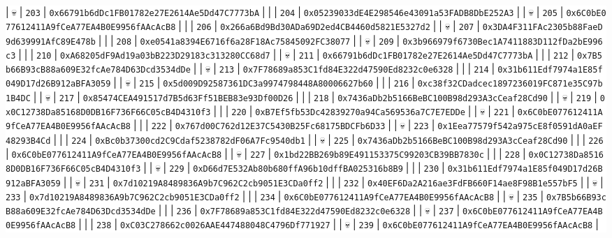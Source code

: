 | 💀 | `203` | `0x66791b6dDc1FB01782e27E2614Ae5Dd47C7773bA` |
|  | `204` | `0x05239033dE4E298546e43091a53FADB8DbE252A3` |
| 💀 | `205` | `0x6C0bE077612411A9fCeA77EA4B0E9956fAAcAcB8` |
|  | `206` | `0x266a6Bd9Bd30ADa69D2ed4CB4460d5821E5327d2` |
| 💀 | `207` | `0x3DA4F311FAc2305b88FaeD9d639991AfC89E478b` |
|  | `208` | `0xe0541a8394E6716f6a28F18Ac75845092FC38077` |
| 💀 | `209` | `0x3b966979f6730Bec1A7411883D112fDa2bE996c3` |
|  | `210` | `0xA68205dF9Ad19a03bB223D29183c313280CC68d7` |
| 💀 | `211` | `0x66791b6dDc1FB01782e27E2614Ae5Dd47C7773bA` |
|  | `212` | `0x7B5b66B93cB88a609E32fcAe784D63Dcd3534dDe` |
| 💀 | `213` | `0x7F78689a853C1fd84E322d47590Ed8232c0e6328` |
|  | `214` | `0x31b611Edf7974a1E85f049D17d26B912aBFA3059` |
| 💀 | `215` | `0x5d009D92587361DC3a9974798448A80006627b60` |
|  | `216` | `0xc38f32CDadcec1897236019FC871e35C97b1B4DC` |
| 💀 | `217` | `0x85474CEA491517d7B5d63Ff51BEB83e93Df00D26` |
|  | `218` | `0x7436aDb2b5166BeBC100B98d293A3cCeaf28Cd90` |
| 💀 | `219` | `0x0C12738Da85168D0DB16F736F66C05cB4D4310f3` |
|  | `220` | `0xB7Ef5fb53Dc42839270a94Ca569536a7C7E7EDDe` |
| 💀 | `221` | `0x6C0bE077612411A9fCeA77EA4B0E9956fAAcAcB8` |
|  | `222` | `0x767d00C762d12E37C5430B25Fc68175BDCFb6D33` |
| 💀 | `223` | `0x1Eea77579f542a975cE8f0591dA0aEF48293B4Cd` |
|  | `224` | `0xBc0b37300cd2C9Cdaf5238782dF06A7Fc9540db1` |
| 💀 | `225` | `0x7436aDb2b5166BeBC100B98d293A3cCeaf28Cd90` |
|  | `226` | `0x6C0bE077612411A9fCeA77EA4B0E9956fAAcAcB8` |
| 💀 | `227` | `0x1bd22BB269b89E491153375C99203CB39BB7830c` |
|  | `228` | `0x0C12738Da85168D0DB16F736F66C05cB4D4310f3` |
| 💀 | `229` | `0xD66d7E532Ab80b680ffA96b10dffBA025316b8B9` |
|  | `230` | `0x31b611Edf7974a1E85f049D17d26B912aBFA3059` |
| 💀 | `231` | `0x7d10219A8489836A9b7C962C2cb9051E3CDa0ff2` |
|  | `232` | `0x40EF6Da2A216ae3FdFB660F14ae8F98B1e557bF5` |
| 💀 | `233` | `0x7d10219A8489836A9b7C962C2cb9051E3CDa0ff2` |
|  | `234` | `0x6C0bE077612411A9fCeA77EA4B0E9956fAAcAcB8` |
| 💀 | `235` | `0x7B5b66B93cB88a609E32fcAe784D63Dcd3534dDe` |
|  | `236` | `0x7F78689a853C1fd84E322d47590Ed8232c0e6328` |
| 💀 | `237` | `0x6C0bE077612411A9fCeA77EA4B0E9956fAAcAcB8` |
|  | `238` | `0xC03C278662c0026AAE447488048C4796Df771927` |
| 💀 | `239` | `0x6C0bE077612411A9fCeA77EA4B0E9956fAAcAcB8` |